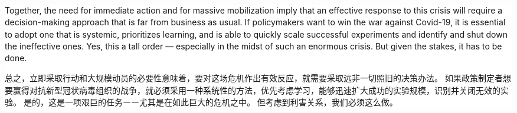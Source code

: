 Together, the need for immediate action and for massive mobilization imply that an effective response to this crisis will require a decision-making approach that is far from business as usual. If policymakers want to win the war against Covid-19, it is essential to adopt one that is systemic, prioritizes learning, and is able to quickly scale successful experiments and identify and shut down the ineffective ones. Yes, this a tall order — especially in the midst of such an enormous crisis. But given the stakes, it has to be done.

总之，立即采取行动和大规模动员的必要性意味着，要对这场危机作出有效反应，就需要采取远非一切照旧的决策办法。 如果政策制定者想要赢得对抗新型冠状病毒组织的战争，就必须采用一种系统性的方法，优先考虑学习，能够迅速扩大成功的实验规模，识别并关闭无效的实验。 是的，这是一项艰巨的任务ーー尤其是在如此巨大的危机之中。 但考虑到利害关系，我们必须这么做。
